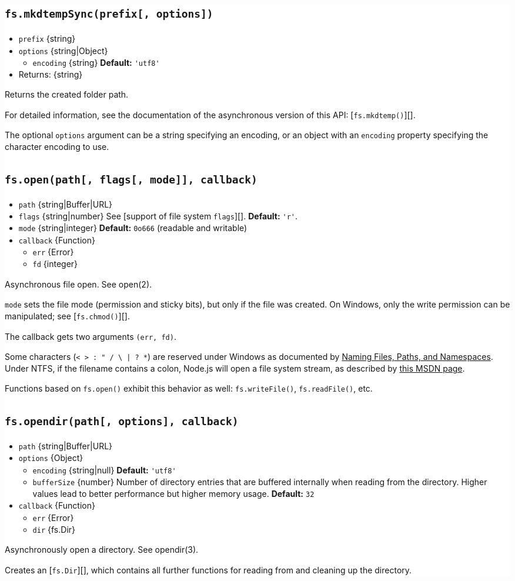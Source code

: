 ## `fs.mkdtempSync(prefix[, options])`


* `prefix` {string}
* `options` {string|Object}
  * `encoding` {string} **Default:** `'utf8'`
* Returns: {string}

Returns the created folder path.

For detailed information, see the documentation of the asynchronous version of this API: [`fs.mkdtemp()`][].

The optional `options` argument can be a string specifying an encoding, or an object with an `encoding` property specifying the character encoding to use.

## `fs.open(path[, flags[, mode]], callback)`


* `path` {string|Buffer|URL}
* `flags` {string|number} See [support of file system `flags`][]. **Default:** `'r'`.
* `mode` {string|integer} **Default:** `0o666` (readable and writable)
* `callback` {Function}
  * `err` {Error}
  * `fd` {integer}

Asynchronous file open. See open(2).

`mode` sets the file mode (permission and sticky bits), but only if the file was created. On Windows, only the write permission can be manipulated; see [`fs.chmod()`][].

The callback gets two arguments `(err, fd)`.

Some characters (`< > : " / \ | ? *`) are reserved under Windows as documented by [Naming Files, Paths, and Namespaces](https://docs.microsoft.com/en-us/windows/desktop/FileIO/naming-a-file). Under NTFS, if the filename contains a colon, Node.js will open a file system stream, as described by [this MSDN page](https://docs.microsoft.com/en-us/windows/desktop/FileIO/using-streams).

Functions based on `fs.open()` exhibit this behavior as well: `fs.writeFile()`, `fs.readFile()`, etc.

## `fs.opendir(path[, options], callback)`


* `path` {string|Buffer|URL}
* `options` {Object}
  * `encoding` {string|null} **Default:** `'utf8'`
  * `bufferSize` {number} Number of directory entries that are buffered internally when reading from the directory. Higher values lead to better performance but higher memory usage. **Default:** `32`
* `callback` {Function}
  * `err` {Error}
  * `dir` {fs.Dir}

Asynchronously open a directory. See opendir(3).

Creates an [`fs.Dir`][], which contains all further functions for reading from and cleaning up the directory.
